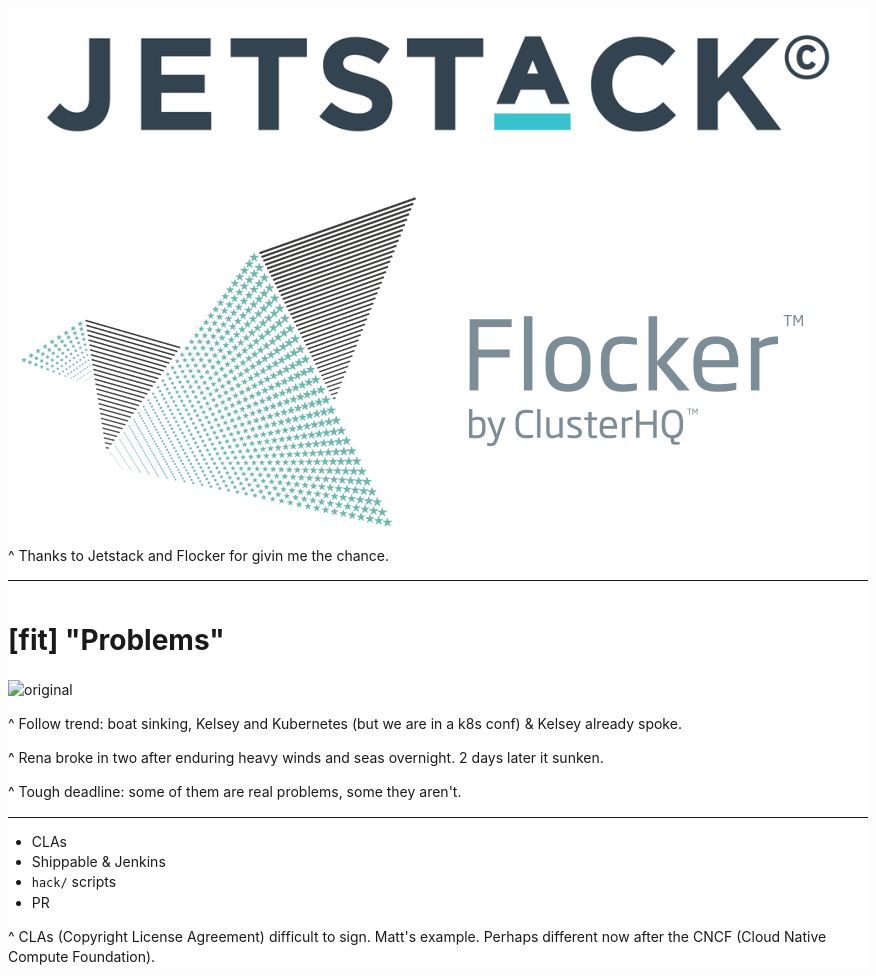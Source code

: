 ![fit inline](static/jetstack.png) ![fit inline](static/flocker.png)


^ Thanks to Jetstack and Flocker for givin me the chance.

---

# [fit] "Problems"

![original](static/rena.jpg)

^ Follow trend: boat sinking, Kelsey and Kubernetes (but we are in a k8s conf) & Kelsey already spoke.

^ Rena broke in two after enduring heavy winds and seas overnight. 2 days later it sunken.

^ Tough deadline: some of them are real problems, some they aren't.

---

- CLAs
- Shippable & Jenkins
- `hack/` scripts
- PR

^ CLAs (Copyright License Agreement) difficult to sign. Matt's example. Perhaps different now after the CNCF (Cloud Native Compute Foundation).
